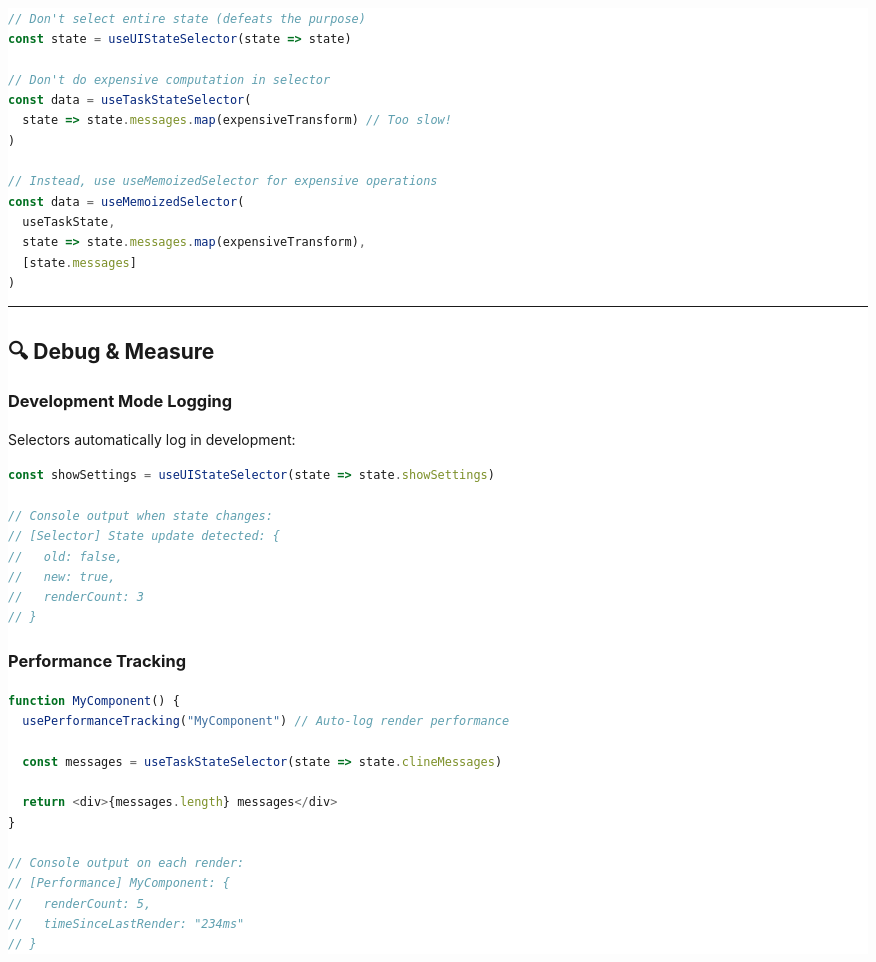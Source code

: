 ```typescript
// Don't select entire state (defeats the purpose)
const state = useUIStateSelector(state => state)

// Don't do expensive computation in selector
const data = useTaskStateSelector(
  state => state.messages.map(expensiveTransform) // Too slow!
)

// Instead, use useMemoizedSelector for expensive operations
const data = useMemoizedSelector(
  useTaskState,
  state => state.messages.map(expensiveTransform),
  [state.messages]
)
```

---

## 🔍 Debug & Measure

### Development Mode Logging

Selectors automatically log in development:

```typescript
const showSettings = useUIStateSelector(state => state.showSettings)

// Console output when state changes:
// [Selector] State update detected: {
//   old: false,
//   new: true,
//   renderCount: 3
// }
```

### Performance Tracking

```typescript
function MyComponent() {
  usePerformanceTracking("MyComponent") // Auto-log render performance
  
  const messages = useTaskStateSelector(state => state.clineMessages)
  
  return <div>{messages.length} messages</div>
}

// Console output on each render:
// [Performance] MyComponent: {
//   renderCount: 5,
//   timeSinceLastRender: "234ms"
// }
```
